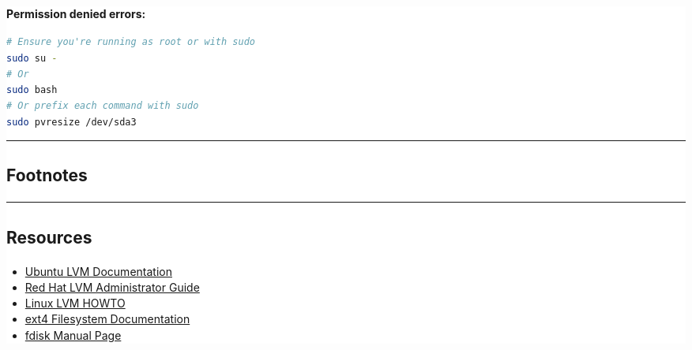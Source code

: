 **Permission denied errors:**
```bash
# Ensure you're running as root or with sudo
sudo su -
# Or
sudo bash
# Or prefix each command with sudo
sudo pvresize /dev/sda3
```

---

## Footnotes

[^lvm]: LVM (Logical Volume Management) provides a layer of abstraction between physical storage devices and filesystems, allowing for dynamic resizing, snapshots, and flexible storage allocation without the limitations of traditional partitioning schemes.

[^online-resize]: Online resizing allows filesystem expansion while the system is running and the filesystem is mounted and actively being used. This is particularly useful for production systems where downtime must be minimized.

[^ext4]: ext4 (fourth extended filesystem) is the default filesystem for most Linux distributions. It supports online resizing, large file sizes (up to 16TB), and volumes up to 1EB. Alternative filesystems like XFS and Btrfs also support online resizing.

---

## Resources

- [Ubuntu LVM Documentation](https://ubuntu.com/server/docs/device-mapper-multipathing-introduction)
- [Red Hat LVM Administrator Guide](https://access.redhat.com/documentation/en-us/red_hat_enterprise_linux/8/html/configuring_and_managing_logical_volumes/index)
- [Linux LVM HOWTO](https://tldp.org/HOWTO/LVM-HOWTO/)
- [ext4 Filesystem Documentation](https://ext4.wiki.kernel.org/)
- [fdisk Manual Page](https://man7.org/linux/man-pages/man8/fdisk.8.html)